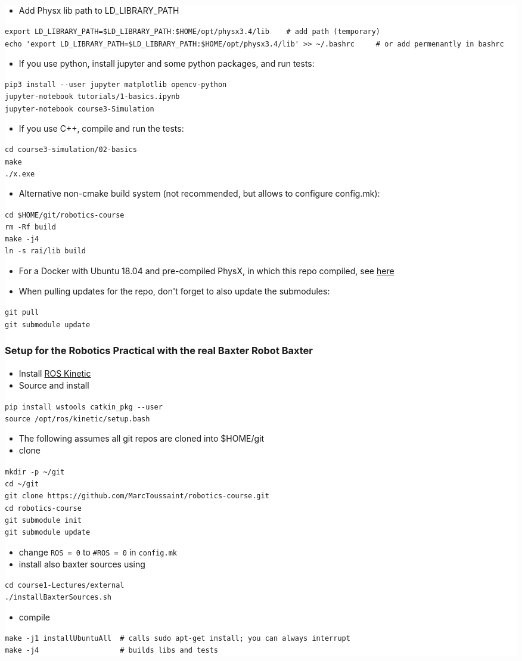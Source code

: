 * Add Physx lib path to LD_LIBRARY_PATH 
```
export LD_LIBRARY_PATH=$LD_LIBRARY_PATH:$HOME/opt/physx3.4/lib    # add path (temporary)
echo 'export LD_LIBRARY_PATH=$LD_LIBRARY_PATH:$HOME/opt/physx3.4/lib' >> ~/.bashrc     # or add permenantly in bashrc
```

* If you use python, install jupyter and some python packages, and run tests:
```
pip3 install --user jupyter matplotlib opencv-python
jupyter-notebook tutorials/1-basics.ipynb
jupyter-notebook course3-Simulation
```

* If you use C++, compile and run the tests:
```
cd course3-simulation/02-basics
make
./x.exe
```

* Alternative non-cmake build system (not recommended, but allows to configure config.mk):
```
cd $HOME/git/robotics-course
rm -Rf build
make -j4
ln -s rai/lib build
```

* For a Docker with Ubuntu 18.04 and pre-compiled PhysX, in which this repo compiled, see [here](https://github.com/MarcToussaint/rai-maintenance/tree/master/docker/full18) 

* When pulling updates for the repo, don't forget to also update the submodules:
```
git pull
git submodule update
```


### Setup for the Robotics Practical with the real Baxter Robot Baxter

* Install [ROS Kinetic](http://wiki.ros.org/kinetic/Installation/Ubuntu)
* Source and install
```
pip install wstools catkin_pkg --user
source /opt/ros/kinetic/setup.bash
```
* The following assumes all git repos are cloned into $HOME/git
* clone
```
mkdir -p ~/git
cd ~/git
git clone https://github.com/MarcToussaint/robotics-course.git
cd robotics-course
git submodule init
git submodule update
```
* change `ROS = 0` to `#ROS = 0` in `config.mk` 
* install also baxter sources using
```
cd course1-Lectures/external
./installBaxterSources.sh
```
* compile
```
make -j1 installUbuntuAll  # calls sudo apt-get install; you can always interrupt
make -j4                   # builds libs and tests
```